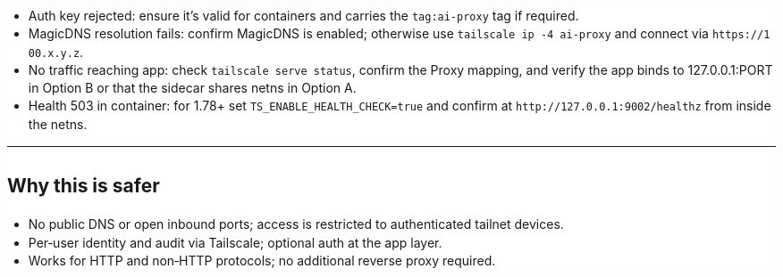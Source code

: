 - Auth key rejected: ensure it’s valid for containers and carries the `tag:ai-proxy` tag if required.
- MagicDNS resolution fails: confirm MagicDNS is enabled; otherwise use `tailscale ip -4 ai-proxy` and connect via `https://100.x.y.z`.
- No traffic reaching app: check `tailscale serve status`, confirm the Proxy mapping, and verify the app binds to 127.0.0.1:PORT in Option B or that the sidecar shares netns in Option A.
- Health 503 in container: for 1.78+ set `TS_ENABLE_HEALTH_CHECK=true` and confirm at `http://127.0.0.1:9002/healthz` from inside the netns.

---

## Why this is safer

- No public DNS or open inbound ports; access is restricted to authenticated tailnet devices.
- Per‑user identity and audit via Tailscale; optional auth at the app layer.
- Works for HTTP and non‑HTTP protocols; no additional reverse proxy required.
